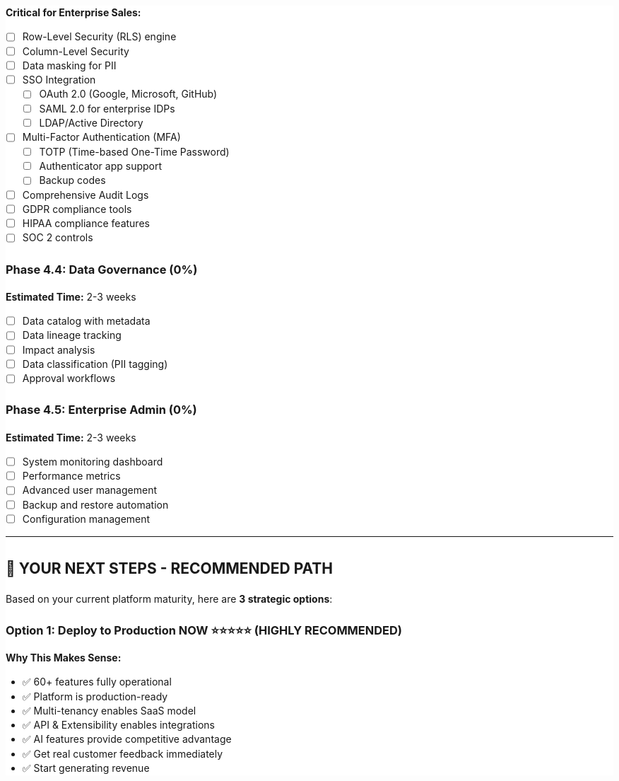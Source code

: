 **Critical for Enterprise Sales:**
- [ ] Row-Level Security (RLS) engine
- [ ] Column-Level Security
- [ ] Data masking for PII
- [ ] SSO Integration
  - [ ] OAuth 2.0 (Google, Microsoft, GitHub)
  - [ ] SAML 2.0 for enterprise IDPs
  - [ ] LDAP/Active Directory
- [ ] Multi-Factor Authentication (MFA)
  - [ ] TOTP (Time-based One-Time Password)
  - [ ] Authenticator app support
  - [ ] Backup codes
- [ ] Comprehensive Audit Logs
- [ ] GDPR compliance tools
- [ ] HIPAA compliance features
- [ ] SOC 2 controls

### **Phase 4.4: Data Governance (0%)**
**Estimated Time:** 2-3 weeks

- [ ] Data catalog with metadata
- [ ] Data lineage tracking
- [ ] Impact analysis
- [ ] Data classification (PII tagging)
- [ ] Approval workflows

### **Phase 4.5: Enterprise Admin (0%)**
**Estimated Time:** 2-3 weeks

- [ ] System monitoring dashboard
- [ ] Performance metrics
- [ ] Advanced user management
- [ ] Backup and restore automation
- [ ] Configuration management

---

## 🎯 **YOUR NEXT STEPS - RECOMMENDED PATH**

Based on your current platform maturity, here are **3 strategic options**:

### **Option 1: Deploy to Production NOW** ⭐⭐⭐⭐⭐ (HIGHLY RECOMMENDED)

**Why This Makes Sense:**
- ✅ 60+ features fully operational
- ✅ Platform is production-ready
- ✅ Multi-tenancy enables SaaS model
- ✅ API & Extensibility enables integrations
- ✅ AI features provide competitive advantage
- ✅ Get real customer feedback immediately
- ✅ Start generating revenue
